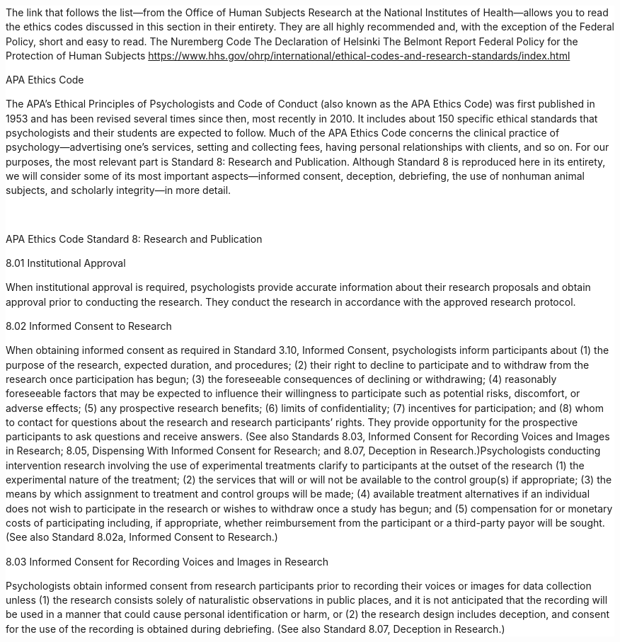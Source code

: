 The link that follows the list—from the Office of Human Subjects Research at the National Institutes of Health—allows you to read the ethics codes discussed in this section in their entirety. They are all highly recommended and, with the exception of the Federal Policy, short and easy to read.
The Nuremberg Code
The Declaration of Helsinki
The Belmont Report
Federal Policy for the Protection of Human Subjects
https://www.hhs.gov/ohrp/international/ethical-codes-and-research-standards/index.html

APA Ethics Code 

The APA’s Ethical Principles of Psychologists and Code of Conduct (also known as the APA Ethics Code) was first published in 1953 and has been revised several times since then, most recently in 2010. It includes about 150 specific ethical standards that psychologists and their students are expected to follow. Much of the APA Ethics Code concerns the clinical practice of psychology—advertising one’s services, setting and collecting fees, having personal relationships with clients, and so on. For our purposes, the most relevant part is Standard 8: Research and Publication. Although Standard 8 is reproduced here in its entirety, we will consider some of its most important aspects—informed consent, deception, debriefing, the use of nonhuman animal subjects, and scholarly integrity—in more detail.


 

APA Ethics Code Standard 8: Research and Publication

8.01 Institutional Approval

When institutional approval is required, psychologists provide accurate information about their research proposals and obtain approval prior to conducting the research. They conduct the research in accordance with the approved research protocol.

8.02 Informed Consent to Research

When obtaining informed consent as required in Standard 3.10, Informed Consent, psychologists inform participants about (1) the purpose of the research, expected duration, and procedures; (2) their right to decline to participate and to withdraw from the research once participation has begun; (3) the foreseeable consequences of declining or withdrawing; (4) reasonably foreseeable factors that may be expected to influence their willingness to participate such as potential risks, discomfort, or adverse effects; (5) any prospective research benefits; (6) limits of confidentiality; (7) incentives for participation; and (8) whom to contact for questions about the research and research participants’ rights. They provide opportunity for the prospective participants to ask questions and receive answers. (See also Standards 8.03, Informed Consent for Recording Voices and Images in Research; 8.05, Dispensing With Informed Consent for Research; and 8.07, Deception in Research.)Psychologists conducting intervention research involving the use of experimental treatments clarify to participants at the outset of the research (1) the experimental nature of the treatment; (2) the services that will or will not be available to the control group(s) if appropriate; (3) the means by which assignment to treatment and control groups will be made; (4) available treatment alternatives if an individual does not wish to participate in the research or wishes to withdraw once a study has begun; and (5) compensation for or monetary costs of participating including, if appropriate, whether reimbursement from the participant or a third-party payor will be sought. (See also Standard 8.02a, Informed Consent to Research.)

8.03 Informed Consent for Recording Voices and Images in Research

Psychologists obtain informed consent from research participants prior to recording their voices or images for data collection unless (1) the research consists solely of naturalistic observations in public places, and it is not anticipated that the recording will be used in a manner that could cause personal identification or harm, or (2) the research design includes deception, and consent for the use of the recording is obtained during debriefing. (See also Standard 8.07, Deception in Research.)
